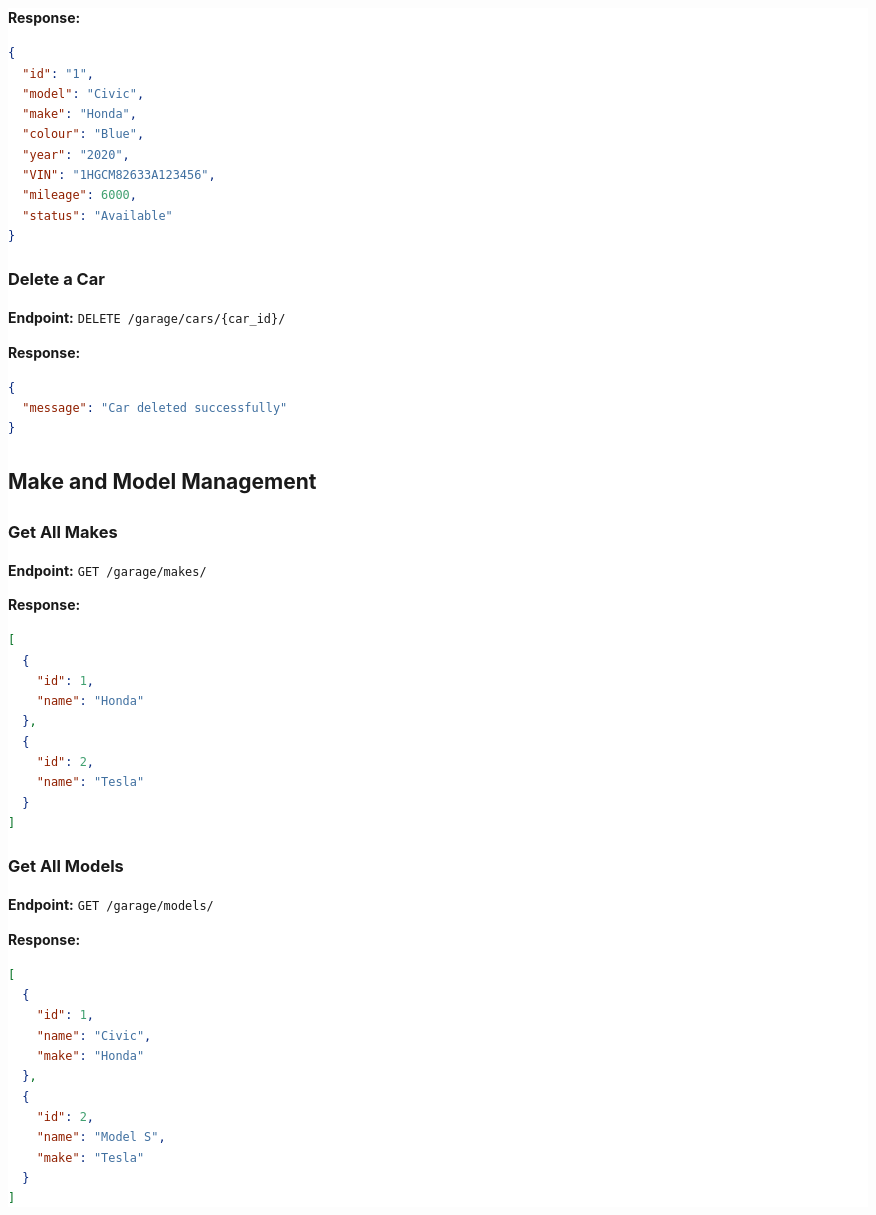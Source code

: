 **Response:**

```json
{
  "id": "1",
  "model": "Civic",
  "make": "Honda",
  "colour": "Blue",
  "year": "2020",
  "VIN": "1HGCM82633A123456",
  "mileage": 6000,
  "status": "Available"
}
```

### Delete a Car

**Endpoint:** `DELETE /garage/cars/{car_id}/`

**Response:**

```json
{
  "message": "Car deleted successfully"
}
```

## Make and Model Management

### Get All Makes

**Endpoint:** `GET /garage/makes/`

**Response:**

```json
[
  {
    "id": 1,
    "name": "Honda"
  },
  {
    "id": 2,
    "name": "Tesla"
  }
]
```

### Get All Models

**Endpoint:** `GET /garage/models/`

**Response:**

```json
[
  {
    "id": 1,
    "name": "Civic",
    "make": "Honda"
  },
  {
    "id": 2,
    "name": "Model S",
    "make": "Tesla"
  }
]
```
